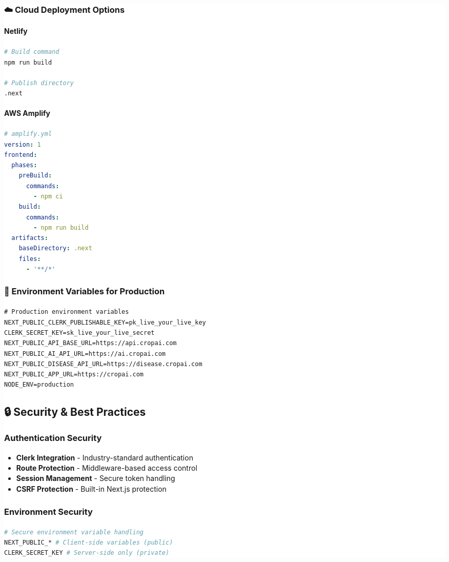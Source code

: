 ### **☁️ Cloud Deployment Options**

#### **Netlify**
```bash
# Build command
npm run build

# Publish directory
.next
```

#### **AWS Amplify**
```yaml
# amplify.yml
version: 1
frontend:
  phases:
    preBuild:
      commands:
        - npm ci
    build:
      commands:
        - npm run build
  artifacts:
    baseDirectory: .next
    files:
      - '**/*'
```

### **🔧 Environment Variables for Production**
```env
# Production environment variables
NEXT_PUBLIC_CLERK_PUBLISHABLE_KEY=pk_live_your_live_key
CLERK_SECRET_KEY=sk_live_your_live_secret
NEXT_PUBLIC_API_BASE_URL=https://api.cropai.com
NEXT_PUBLIC_AI_API_URL=https://ai.cropai.com
NEXT_PUBLIC_DISEASE_API_URL=https://disease.cropai.com
NEXT_PUBLIC_APP_URL=https://cropai.com
NODE_ENV=production
```

## 🔒 **Security & Best Practices**

### **Authentication Security**
- **Clerk Integration** - Industry-standard authentication
- **Route Protection** - Middleware-based access control
- **Session Management** - Secure token handling
- **CSRF Protection** - Built-in Next.js protection

### **Environment Security**
```bash
# Secure environment variable handling
NEXT_PUBLIC_* # Client-side variables (public)
CLERK_SECRET_KEY # Server-side only (private)
```
